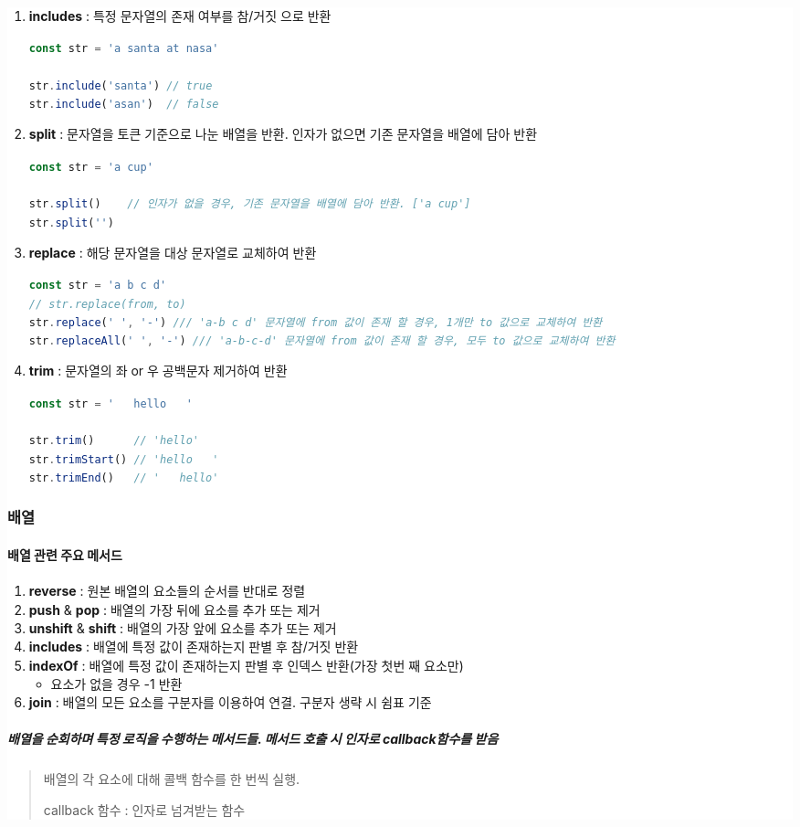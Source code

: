 1. **includes** : 특정 문자열의 존재 여부를 참/거짓 으로 반환

   ```javascript
   const str = 'a santa at nasa'
   
   str.include('santa') // true
   str.include('asan')  // false
   ```

2. **split**  : 문자열을 토큰 기준으로 나눈 배열을 반환. 인자가 없으면 기존 문자열을 배열에 담아 반환

   ```javascript
   const str = 'a cup'
   
   str.split()    // 인자가 없을 경우, 기존 문자열을 배열에 담아 반환. ['a cup']
   str.split('')
   ```

3. **replace** : 해당 문자열을 대상 문자열로 교체하여 반환

   ```javascript
   const str = 'a b c d'
   // str.replace(from, to)
   str.replace(' ', '-') /// 'a-b c d' 문자열에 from 값이 존재 할 경우, 1개만 to 값으로 교체하여 반환
   str.replaceAll(' ', '-') /// 'a-b-c-d' 문자열에 from 값이 존재 할 경우, 모두 to 값으로 교체하여 반환
   ```

4. **trim** : 문자열의 좌 or 우 공백문자 제거하여 반환

   ```javascript
   const str = '   hello   '
   
   str.trim()      // 'hello'
   str.trimStart() // 'hello   '
   str.trimEnd()   // '   hello'
   ```

   

### 배열



#### 배열 관련 주요 메서드

1. **reverse** : 원본 배열의 요소들의 순서를 반대로 정렬
2. **push** & **pop** : 배열의 가장 뒤에 요소를 추가 또는 제거
3. **unshift** & **shift** : 배열의 가장 앞에 요소를 추가 또는 제거
4. **includes** : 배열에 특정 값이 존재하는지 판별 후 참/거짓 반환
5. **indexOf** : 배열에 특정 값이 존재하는지 판별 후 인덱스 반환(가장 첫번 째 요소만)
   - 요소가 없을 경우 -1 반환
6. **join** : 배열의 모든 요소를 구분자를 이용하여 연결. 구분자 생략 시 쉼표 기준



##### 배열을 순회하며 특정 로직을 수행하는 메서드들. 메서드 호출 시 인자로 **callback**함수를 받음

>  배열의 각 요소에 대해 콜백 함수를 한 번씩 실행.
>
> callback 함수 : 인자로 넘겨받는 함수
